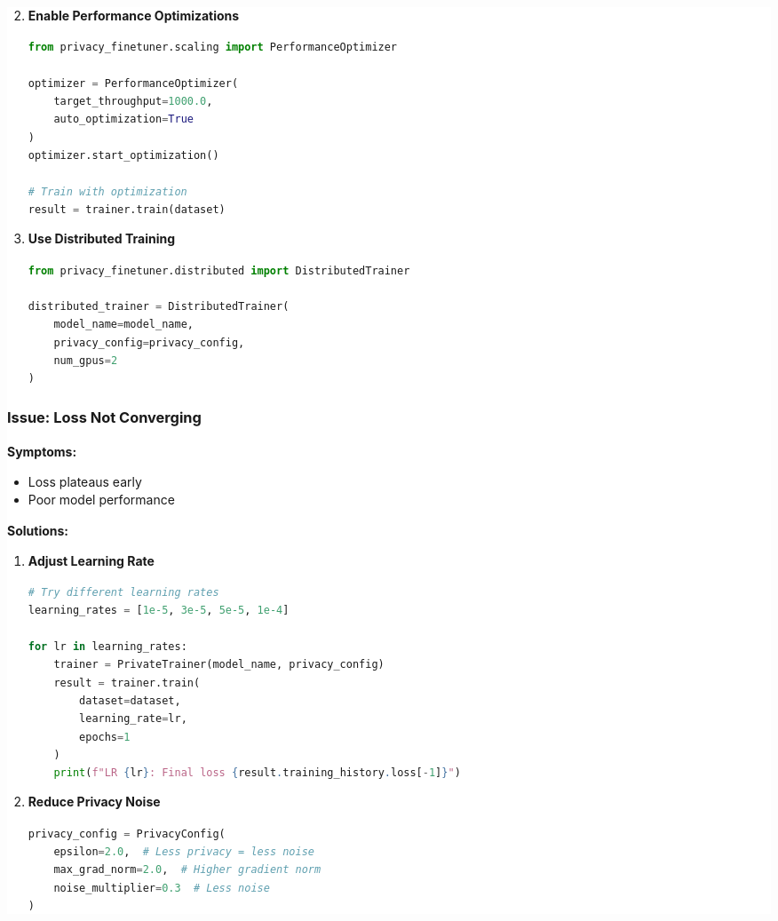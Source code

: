 2. **Enable Performance Optimizations**
   ```python
   from privacy_finetuner.scaling import PerformanceOptimizer
   
   optimizer = PerformanceOptimizer(
       target_throughput=1000.0,
       auto_optimization=True
   )
   optimizer.start_optimization()
   
   # Train with optimization
   result = trainer.train(dataset)
   ```

3. **Use Distributed Training**
   ```python
   from privacy_finetuner.distributed import DistributedTrainer
   
   distributed_trainer = DistributedTrainer(
       model_name=model_name,
       privacy_config=privacy_config,
       num_gpus=2
   )
   ```

### Issue: Loss Not Converging

**Symptoms:**
- Loss plateaus early
- Poor model performance

**Solutions:**

1. **Adjust Learning Rate**
   ```python
   # Try different learning rates
   learning_rates = [1e-5, 3e-5, 5e-5, 1e-4]
   
   for lr in learning_rates:
       trainer = PrivateTrainer(model_name, privacy_config)
       result = trainer.train(
           dataset=dataset,
           learning_rate=lr,
           epochs=1
       )
       print(f"LR {lr}: Final loss {result.training_history.loss[-1]}")
   ```

2. **Reduce Privacy Noise**
   ```python
   privacy_config = PrivacyConfig(
       epsilon=2.0,  # Less privacy = less noise
       max_grad_norm=2.0,  # Higher gradient norm
       noise_multiplier=0.3  # Less noise
   )
   ```
